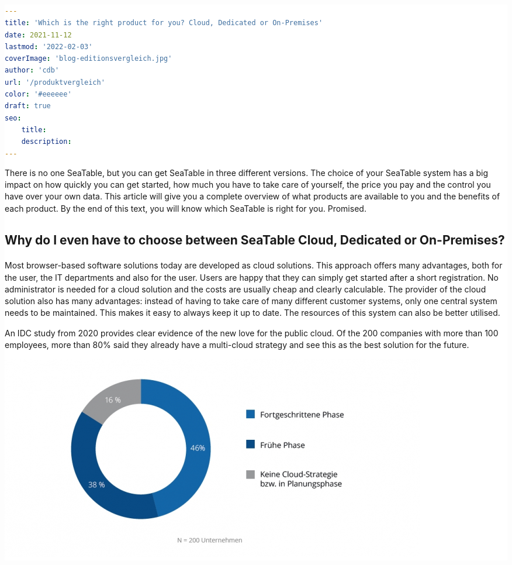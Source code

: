 ```yaml
---
title: 'Which is the right product for you? Cloud, Dedicated or On-Premises'
date: 2021-11-12
lastmod: '2022-02-03'
coverImage: 'blog-editionsvergleich.jpg'
author: 'cdb'
url: '/produktvergleich'
color: '#eeeeee'
draft: true
seo:
    title:
    description:
---
```


There is no one SeaTable, but you can get SeaTable in three different versions. The choice of your SeaTable system has a big impact on how quickly you can get started, how much you have to take care of yourself, the price you pay and the control you have over your own data. This article will give you a complete overview of what products are available to you and the benefits of each product. By the end of this text, you will know which SeaTable is right for you. Promised.

## Why do I even have to choose between SeaTable Cloud, Dedicated or On-Premises?

Most browser-based software solutions today are developed as cloud solutions. This approach offers many advantages, both for the user, the IT departments and also for the user. Users are happy that they can simply get started after a short registration. No administrator is needed for a cloud solution and the costs are usually cheap and clearly calculable. The provider of the cloud solution also has many advantages: instead of having to take care of many different customer systems, only one central system needs to be maintained. This makes it easy to always keep it up to date. The resources of this system can also be better utilised.

An IDC study from 2020 provides clear evidence of the new love for the public cloud. Of the 200 companies with more than 100 employees, more than 80% said they already have a multi-cloud strategy and see this as the best solution for the future.

![](images/IDC-Studie-Cloud-Computing-2020-711x338.jpg)
